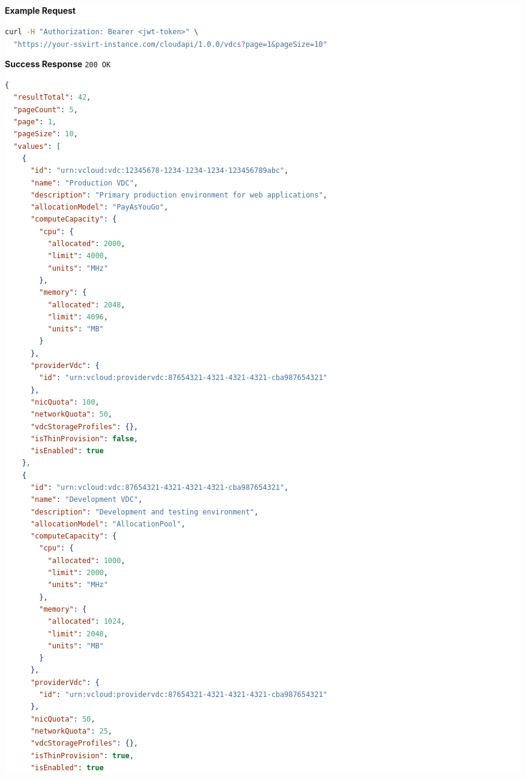 **Example Request**
```bash
curl -H "Authorization: Bearer <jwt-token>" \
  "https://your-ssvirt-instance.com/cloudapi/1.0.0/vdcs?page=1&pageSize=10"
```

**Success Response** `200 OK`
```json
{
  "resultTotal": 42,
  "pageCount": 5,
  "page": 1,
  "pageSize": 10,
  "values": [
    {
      "id": "urn:vcloud:vdc:12345678-1234-1234-1234-123456789abc",
      "name": "Production VDC",
      "description": "Primary production environment for web applications",
      "allocationModel": "PayAsYouGo",
      "computeCapacity": {
        "cpu": {
          "allocated": 2000,
          "limit": 4000,
          "units": "MHz"
        },
        "memory": {
          "allocated": 2048,
          "limit": 4096,
          "units": "MB"
        }
      },
      "providerVdc": {
        "id": "urn:vcloud:providervdc:87654321-4321-4321-4321-cba987654321"
      },
      "nicQuota": 100,
      "networkQuota": 50,
      "vdcStorageProfiles": {},
      "isThinProvision": false,
      "isEnabled": true
    },
    {
      "id": "urn:vcloud:vdc:87654321-4321-4321-4321-cba987654321",
      "name": "Development VDC",
      "description": "Development and testing environment",
      "allocationModel": "AllocationPool",
      "computeCapacity": {
        "cpu": {
          "allocated": 1000,
          "limit": 2000,
          "units": "MHz"
        },
        "memory": {
          "allocated": 1024,
          "limit": 2048,
          "units": "MB"
        }
      },
      "providerVdc": {
        "id": "urn:vcloud:providervdc:87654321-4321-4321-4321-cba987654321"
      },
      "nicQuota": 50,
      "networkQuota": 25,
      "vdcStorageProfiles": {},
      "isThinProvision": true,
      "isEnabled": true
```